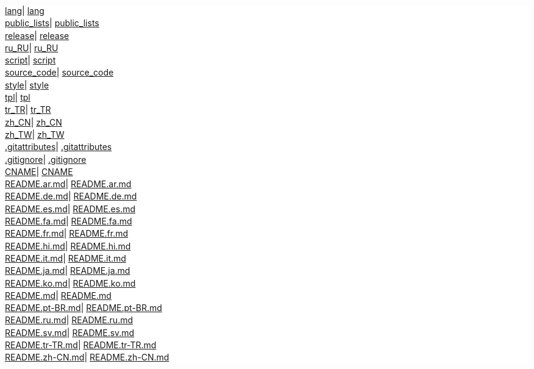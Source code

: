 [lang](https://github.com/filecxx/FileCentipede/tree/main/lang "lang")| [lang](https://github.com/filecxx/FileCentipede/tree/main/lang "lang")  
[public_lists](https://github.com/filecxx/FileCentipede/tree/main/public_lists "public_lists")| [public_lists](https://github.com/filecxx/FileCentipede/tree/main/public_lists "public_lists")  
[release](https://github.com/filecxx/FileCentipede/tree/main/release "release")| [release](https://github.com/filecxx/FileCentipede/tree/main/release "release")  
[ru_RU](https://github.com/filecxx/FileCentipede/tree/main/ru_RU "ru_RU")| [ru_RU](https://github.com/filecxx/FileCentipede/tree/main/ru_RU "ru_RU")  
[script](https://github.com/filecxx/FileCentipede/tree/main/script "script")| [script](https://github.com/filecxx/FileCentipede/tree/main/script "script")  
[source_code](https://github.com/filecxx/FileCentipede/tree/main/source_code "source_code")| [source_code](https://github.com/filecxx/FileCentipede/tree/main/source_code "source_code")  
[style](https://github.com/filecxx/FileCentipede/tree/main/style "style")| [style](https://github.com/filecxx/FileCentipede/tree/main/style "style")  
[tpl](https://github.com/filecxx/FileCentipede/tree/main/tpl "tpl")| [tpl](https://github.com/filecxx/FileCentipede/tree/main/tpl "tpl")  
[tr_TR](https://github.com/filecxx/FileCentipede/tree/main/tr_TR "tr_TR")| [tr_TR](https://github.com/filecxx/FileCentipede/tree/main/tr_TR "tr_TR")  
[zh_CN](https://github.com/filecxx/FileCentipede/tree/main/zh_CN "zh_CN")| [zh_CN](https://github.com/filecxx/FileCentipede/tree/main/zh_CN "zh_CN")  
[zh_TW](https://github.com/filecxx/FileCentipede/tree/main/zh_TW "zh_TW")| [zh_TW](https://github.com/filecxx/FileCentipede/tree/main/zh_TW "zh_TW")  
[.gitattributes](https://github.com/filecxx/FileCentipede/blob/main/.gitattributes ".gitattributes")| [.gitattributes](https://github.com/filecxx/FileCentipede/blob/main/.gitattributes ".gitattributes")  
[.gitignore](https://github.com/filecxx/FileCentipede/blob/main/.gitignore ".gitignore")| [.gitignore](https://github.com/filecxx/FileCentipede/blob/main/.gitignore ".gitignore")  
[CNAME](https://github.com/filecxx/FileCentipede/blob/main/CNAME "CNAME")| [CNAME](https://github.com/filecxx/FileCentipede/blob/main/CNAME "CNAME")  
[README.ar.md](https://github.com/filecxx/FileCentipede/blob/main/README.ar.md "README.ar.md")| [README.ar.md](https://github.com/filecxx/FileCentipede/blob/main/README.ar.md "README.ar.md")  
[README.de.md](https://github.com/filecxx/FileCentipede/blob/main/README.de.md "README.de.md")| [README.de.md](https://github.com/filecxx/FileCentipede/blob/main/README.de.md "README.de.md")  
[README.es.md](https://github.com/filecxx/FileCentipede/blob/main/README.es.md "README.es.md")| [README.es.md](https://github.com/filecxx/FileCentipede/blob/main/README.es.md "README.es.md")  
[README.fa.md](https://github.com/filecxx/FileCentipede/blob/main/README.fa.md "README.fa.md")| [README.fa.md](https://github.com/filecxx/FileCentipede/blob/main/README.fa.md "README.fa.md")  
[README.fr.md](https://github.com/filecxx/FileCentipede/blob/main/README.fr.md "README.fr.md")| [README.fr.md](https://github.com/filecxx/FileCentipede/blob/main/README.fr.md "README.fr.md")  
[README.hi.md](https://github.com/filecxx/FileCentipede/blob/main/README.hi.md "README.hi.md")| [README.hi.md](https://github.com/filecxx/FileCentipede/blob/main/README.hi.md "README.hi.md")  
[README.it.md](https://github.com/filecxx/FileCentipede/blob/main/README.it.md "README.it.md")| [README.it.md](https://github.com/filecxx/FileCentipede/blob/main/README.it.md "README.it.md")  
[README.ja.md](https://github.com/filecxx/FileCentipede/blob/main/README.ja.md "README.ja.md")| [README.ja.md](https://github.com/filecxx/FileCentipede/blob/main/README.ja.md "README.ja.md")  
[README.ko.md](https://github.com/filecxx/FileCentipede/blob/main/README.ko.md "README.ko.md")| [README.ko.md](https://github.com/filecxx/FileCentipede/blob/main/README.ko.md "README.ko.md")  
[README.md](https://github.com/filecxx/FileCentipede/blob/main/README.md "README.md")| [README.md](https://github.com/filecxx/FileCentipede/blob/main/README.md "README.md")  
[README.pt-BR.md](https://github.com/filecxx/FileCentipede/blob/main/README.pt-BR.md "README.pt-BR.md")| [README.pt-BR.md](https://github.com/filecxx/FileCentipede/blob/main/README.pt-BR.md "README.pt-BR.md")  
[README.ru.md](https://github.com/filecxx/FileCentipede/blob/main/README.ru.md "README.ru.md")| [README.ru.md](https://github.com/filecxx/FileCentipede/blob/main/README.ru.md "README.ru.md")  
[README.sv.md](https://github.com/filecxx/FileCentipede/blob/main/README.sv.md "README.sv.md")| [README.sv.md](https://github.com/filecxx/FileCentipede/blob/main/README.sv.md "README.sv.md")  
[README.tr-TR.md](https://github.com/filecxx/FileCentipede/blob/main/README.tr-TR.md "README.tr-TR.md")| [README.tr-TR.md](https://github.com/filecxx/FileCentipede/blob/main/README.tr-TR.md "README.tr-TR.md")  
[README.zh-CN.md](https://github.com/filecxx/FileCentipede/blob/main/README.zh-CN.md "README.zh-CN.md")| [README.zh-CN.md](https://github.com/filecxx/FileCentipede/blob/main/README.zh-CN.md "README.zh-CN.md")  